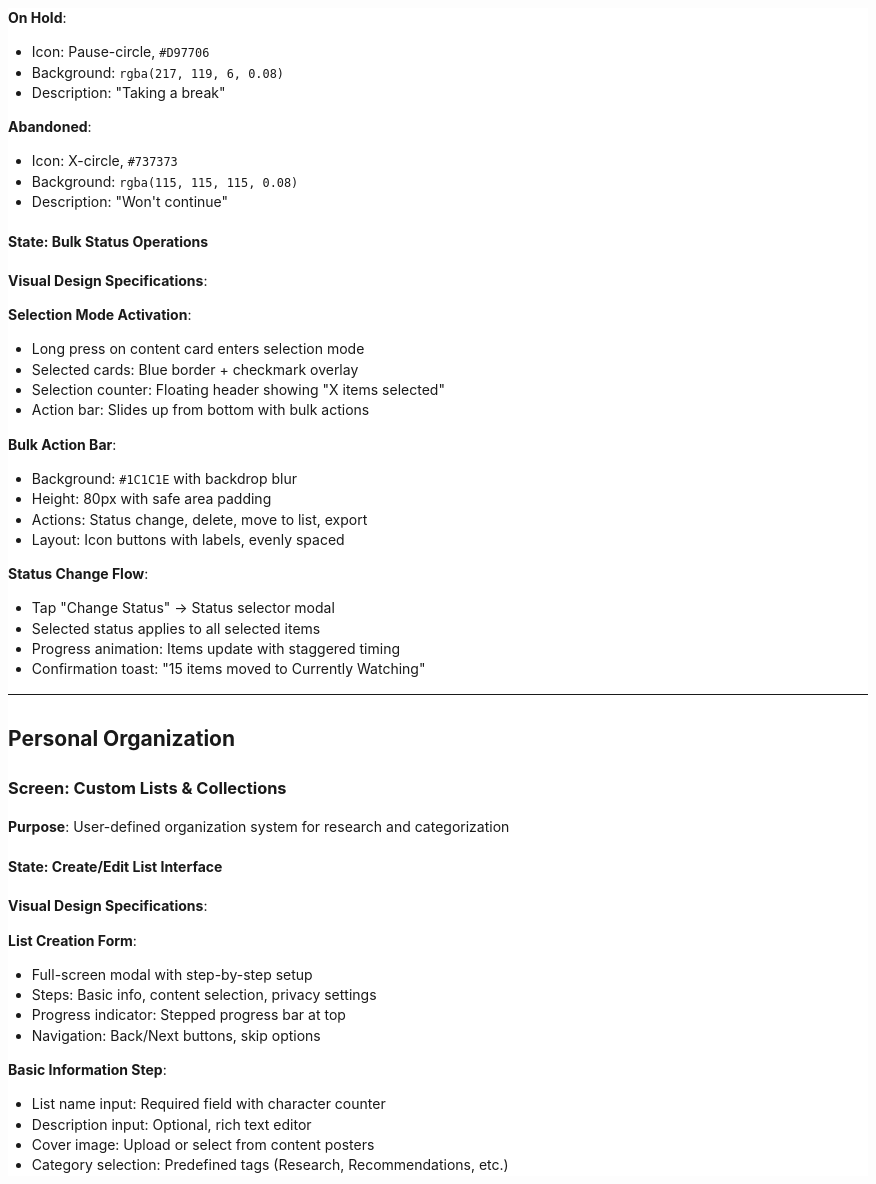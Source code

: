 **On Hold**:
- Icon: Pause-circle, `#D97706`
- Background: `rgba(217, 119, 6, 0.08)`
- Description: "Taking a break"

**Abandoned**:
- Icon: X-circle, `#737373`
- Background: `rgba(115, 115, 115, 0.08)`
- Description: "Won't continue"

#### State: Bulk Status Operations

**Visual Design Specifications**:

**Selection Mode Activation**:
- Long press on content card enters selection mode
- Selected cards: Blue border + checkmark overlay
- Selection counter: Floating header showing "X items selected"
- Action bar: Slides up from bottom with bulk actions

**Bulk Action Bar**:
- Background: `#1C1C1E` with backdrop blur
- Height: 80px with safe area padding
- Actions: Status change, delete, move to list, export
- Layout: Icon buttons with labels, evenly spaced

**Status Change Flow**:
- Tap "Change Status" → Status selector modal
- Selected status applies to all selected items
- Progress animation: Items update with staggered timing
- Confirmation toast: "15 items moved to Currently Watching"

---

## Personal Organization

### Screen: Custom Lists & Collections

**Purpose**: User-defined organization system for research and categorization

#### State: Create/Edit List Interface

**Visual Design Specifications**:

**List Creation Form**:
- Full-screen modal with step-by-step setup
- Steps: Basic info, content selection, privacy settings
- Progress indicator: Stepped progress bar at top
- Navigation: Back/Next buttons, skip options

**Basic Information Step**:
- List name input: Required field with character counter
- Description input: Optional, rich text editor
- Cover image: Upload or select from content posters
- Category selection: Predefined tags (Research, Recommendations, etc.)
